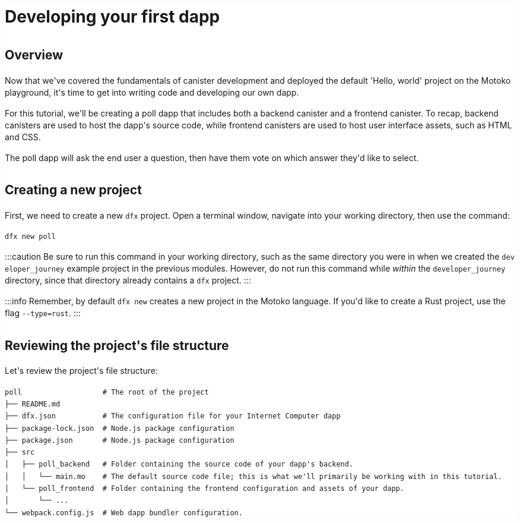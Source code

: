 # Developing your first dapp

## Overview

Now that we've covered the fundamentals of canister development and deployed the default 'Hello, world' project on the Motoko playground, it's time to get into writing code and developing our own dapp. 

For this tutorial, we'll be creating a poll dapp that includes both a backend canister and a frontend canister. To recap, backend canisters are used to host the dapp's source code, while frontend canisters are used to host user interface assets, such as HTML and CSS. 

The poll dapp will ask the end user a question, then have them vote on which answer they'd like to select. 

## Creating a new project

First, we need to create a new `dfx` project. Open a terminal window, navigate into your working directory, then use the command:

```
dfx new poll
```

:::caution
Be sure to run this command in your working directory, such as the same directory you were in when we created the `developer_journey` example project in the previous modules. However, do not run this command while *within* the `developer_journey` directory, since that directory already contains a `dfx` project. 
:::

:::info
Remember, by default `dfx new` creates a new project in the Motoko language. If you'd like to create a Rust project, use the flag `--type=rust`.
:::

## Reviewing the project's file structure

Let's review the project's file structure:

```
poll                   # The root of the project
├── README.md
├── dfx.json           # The configuration file for your Internet Computer dapp
├── package-lock.json  # Node.js package configuration
├── package.json       # Node.js package configuration
├── src
│   ├── poll_backend   # Folder containing the source code of your dapp's backend.
│   │   └── main.mo    # The default source code file; this is what we'll primarily be working with in this tutorial.
│   └── poll_frontend  # Folder containing the frontend configuration and assets of your dapp. 
│       └── ...
└── webpack.config.js  # Web dapp bundler configuration.
```
